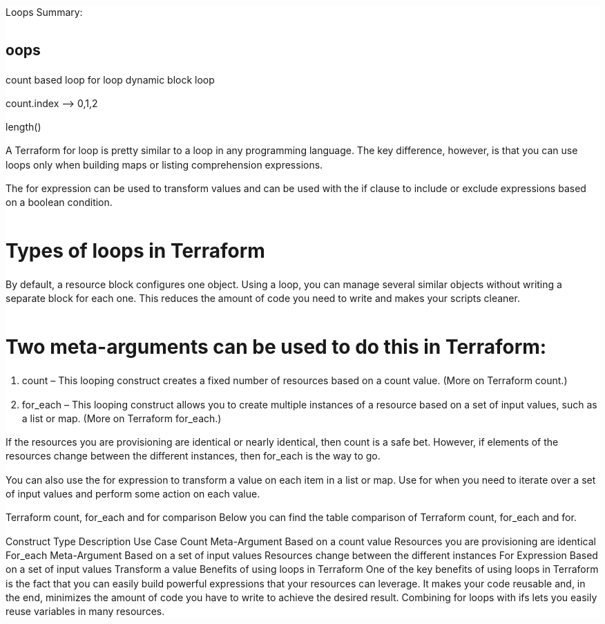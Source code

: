 
Loops Summary:

oops
------
count based loop
for loop
dynamic block loop

count.index --> 0,1,2

length(<list>)


A Terraform for loop is pretty similar to a loop in any programming language. The key difference, however, is that you can use loops only when building maps or listing comprehension expressions.

The for expression can be used to transform values and can be used with the if clause to include or exclude expressions based on a boolean condition.

# Types of loops in Terraform

By default, a resource block configures one object. Using a loop, you can manage several similar objects without writing a separate block for each one. This reduces the amount of code you need to write and makes your scripts cleaner.

# Two meta-arguments can be used to do this in Terraform:


1) count – This looping construct creates a fixed number of resources based on a count value. (More on Terraform count.)

2) for_each – This looping construct allows you to create multiple instances of a resource based on a set of input values, such as a list or map. (More on Terraform for_each.)

If the resources you are provisioning are identical or nearly identical, then count is a safe bet. However, if elements of the resources change between the different instances, then for_each is the way to go.

You can also use the for expression to transform a value on each item in a list or map. Use for when you need to iterate over a set of input values and perform some action on each value.

Terraform count, for_each and for comparison
Below you can find the table comparison of Terraform count, for_each and for.

Construct   	Type	Description	Use Case
Count	Meta-Argument	Based on a count value	Resources you are provisioning are identical
For_each	Meta-Argument	Based on a set of input values	Resources change between the different instances
For	Expression	Based on a set of input values	Transform a value
Benefits of using loops in Terraform
One of the key benefits of using loops in Terraform is the fact that you can easily build powerful expressions that your resources can leverage. It makes your code reusable and, in the end, minimizes the amount of code you have to write to achieve the desired result. Combining for loops with ifs lets you easily reuse variables in many resources.
